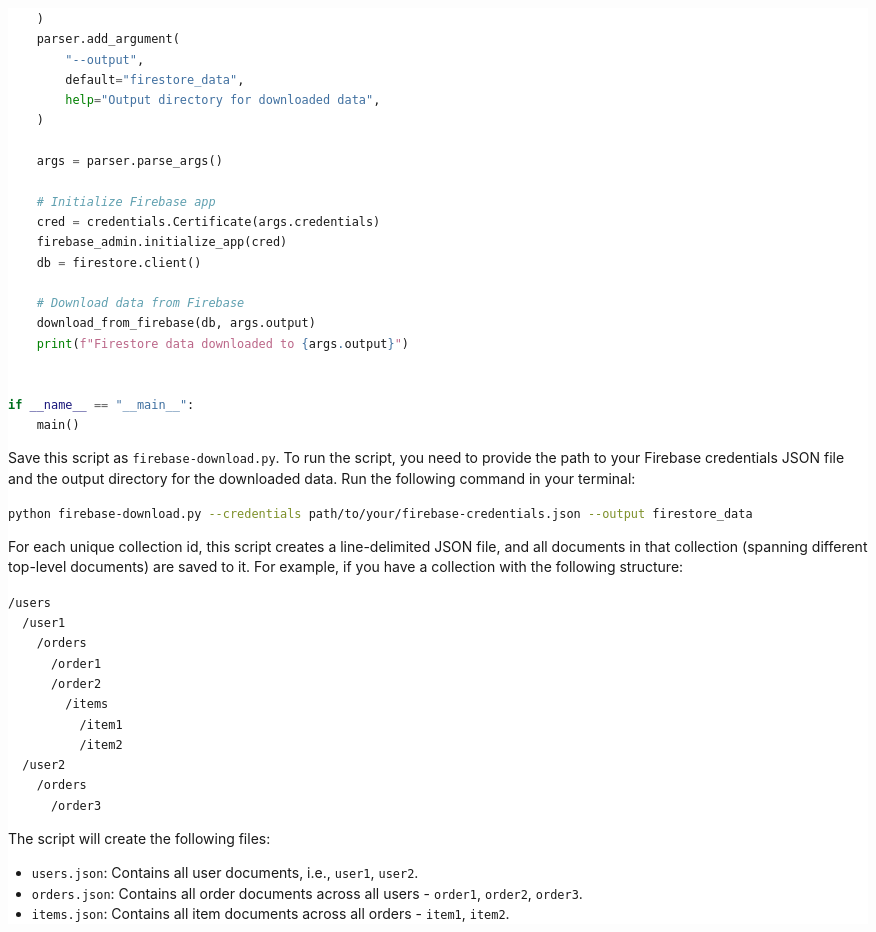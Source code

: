```python
    )
    parser.add_argument(
        "--output",
        default="firestore_data",
        help="Output directory for downloaded data",
    )

    args = parser.parse_args()

    # Initialize Firebase app
    cred = credentials.Certificate(args.credentials)
    firebase_admin.initialize_app(cred)
    db = firestore.client()

    # Download data from Firebase
    download_from_firebase(db, args.output)
    print(f"Firestore data downloaded to {args.output}")


if __name__ == "__main__":
    main()
```

Save this script as `firebase-download.py`. To run the script, you need to provide the path to your Firebase credentials JSON file and the output directory for the downloaded data. Run the following command in your terminal:

```bash shouldWrap
python firebase-download.py --credentials path/to/your/firebase-credentials.json --output firestore_data
```

For each unique collection id, this script creates a line-delimited JSON file, and all documents in that collection (spanning different top-level documents) are saved to it. For example, if you have a collection with the following structure:

```
/users
  /user1
    /orders
      /order1
      /order2
        /items
          /item1
          /item2
  /user2
    /orders
      /order3
```

The script will create the following files:

- `users.json`: Contains all user documents, i.e., `user1`, `user2`.
- `orders.json`: Contains all order documents across all users - `order1`, `order2`, `order3`.
- `items.json`: Contains all item documents across all orders - `item1`, `item2`.
